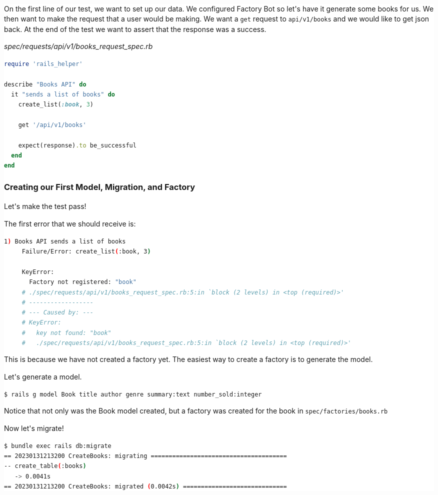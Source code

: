 On the first line of our test, we want to set up our data. We configured Factory Bot so let's have it generate some books for us. We then want to make the request that a user would be making. We want a `get` request to `api/v1/books` and we would like to get json back. At the end of the test we want to assert that the response was a success.

*spec/requests/api/v1/books_request_spec.rb*

```ruby
require 'rails_helper'

describe "Books API" do
  it "sends a list of books" do
    create_list(:book, 3)

    get '/api/v1/books'

    expect(response).to be_successful
  end
end
```

### Creating our First Model, Migration, and Factory

Let's make the test pass!

The first error that we should receive is:

```bash
1) Books API sends a list of books
     Failure/Error: create_list(:book, 3)

     KeyError:
       Factory not registered: "book"
     # ./spec/requests/api/v1/books_request_spec.rb:5:in `block (2 levels) in <top (required)>'
     # ------------------
     # --- Caused by: ---
     # KeyError:
     #   key not found: "book"
     #   ./spec/requests/api/v1/books_request_spec.rb:5:in `block (2 levels) in <top (required)>'
```

This is because we have not created a factory yet. The easiest way to create a factory is to generate the model.

Let's generate a model.

```bash
$ rails g model Book title author genre summary:text number_sold:integer
```

Notice that not only was the Book model created, but a factory was created for the book in `spec/factories/books.rb`

Now let's migrate!

```bash
$ bundle exec rails db:migrate
== 20230131213200 CreateBooks: migrating ======================================
-- create_table(:books)
   -> 0.0041s
== 20230131213200 CreateBooks: migrated (0.0042s) =============================
```
